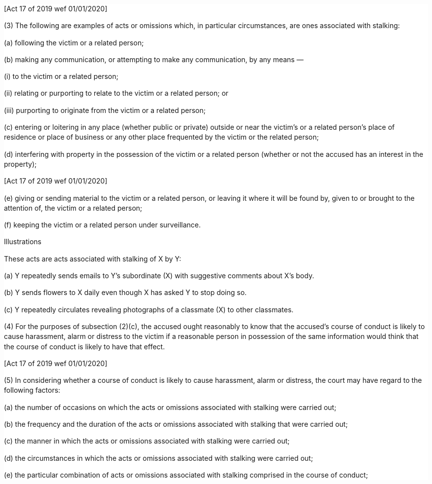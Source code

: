 [Act 17 of 2019 wef 01/01/2020]

(3) The following are examples of acts or omissions which, in particular circumstances, are ones associated with stalking:

(a) following the victim or a related person;

(b) making any communication, or attempting to make any communication, by any means —

(i) to the victim or a related person;

(ii) relating or purporting to relate to the victim or a related person; or

(iii) purporting to originate from the victim or a related person;

(c) entering or loitering in any place (whether public or private) outside or near the victim’s or a related person’s place of residence or place of business or any other place frequented by the victim or the related person;

(d) interfering with property in the possession of the victim or a related person (whether or not the accused has an interest in the property);

[Act 17 of 2019 wef 01/01/2020]

(e) giving or sending material to the victim or a related person, or leaving it where it will be found by, given to or brought to the attention of, the victim or a related person;

(f) keeping the victim or a related person under surveillance.

Illustrations

These acts are acts associated with stalking of X by Y:

(a) Y repeatedly sends emails to Y’s subordinate (X) with suggestive comments about X’s body.

(b) Y sends flowers to X daily even though X has asked Y to stop doing so.

(c) Y repeatedly circulates revealing photographs of a classmate (X) to other classmates.

(4) For the purposes of subsection (2)(c), the accused ought reasonably to know that the accused’s course of conduct is likely to cause harassment, alarm or distress to the victim if a reasonable person in possession of the same information would think that the course of conduct is likely to have that effect.

[Act 17 of 2019 wef 01/01/2020]

(5) In considering whether a course of conduct is likely to cause harassment, alarm or distress, the court may have regard to the following factors:

(a) the number of occasions on which the acts or omissions associated with stalking were carried out;

(b) the frequency and the duration of the acts or omissions associated with stalking that were carried out;

(c) the manner in which the acts or omissions associated with stalking were carried out;

(d) the circumstances in which the acts or omissions associated with stalking were carried out;

(e) the particular combination of acts or omissions associated with stalking comprised in the course of conduct;
